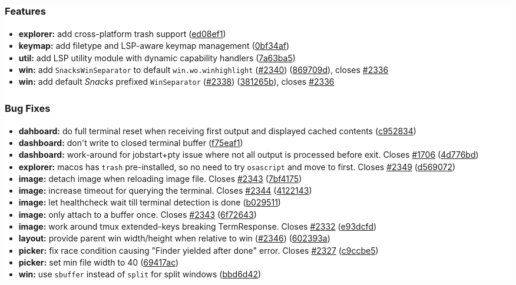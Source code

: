 
### Features

* **explorer:** add cross-platform trash support ([ed08ef1](https://github.com/folke/snacks.nvim/commit/ed08ef1a630508ebab098aa6e8814b89084f8c03))
* **keymap:** add filetype and LSP-aware keymap management ([0bf34af](https://github.com/folke/snacks.nvim/commit/0bf34afe34ee297430f23d2aba0b104c5379dc15))
* **util:** add LSP utility module with dynamic capability handlers ([7a63ba5](https://github.com/folke/snacks.nvim/commit/7a63ba5d374acaa7317833b6e03d2603e90e0983))
* **win:** add `SnacksWinSeparator` to default `win.wo.winhighlight` ([#2340](https://github.com/folke/snacks.nvim/issues/2340)) ([869709d](https://github.com/folke/snacks.nvim/commit/869709dd658b53ea5706f086f93a50e89a429a5d)), closes [#2336](https://github.com/folke/snacks.nvim/issues/2336)
* **win:** add default *Snacks* prefixed `WinSeparator` ([#2338](https://github.com/folke/snacks.nvim/issues/2338)) ([381265b](https://github.com/folke/snacks.nvim/commit/381265b5430c991f4343a2f4530bc2de37abac18)), closes [#2336](https://github.com/folke/snacks.nvim/issues/2336)


### Bug Fixes

* **dahboard:** do full terminal reset when receiving first output and displayed cached contents ([c952834](https://github.com/folke/snacks.nvim/commit/c9528341a6ef9dc9cb404b1c901b1276af331ccf))
* **dashboard:** don't write to closed terminal buffer ([f75eaf1](https://github.com/folke/snacks.nvim/commit/f75eaf1e18cea03605e626eca2a1b9c4345071d4))
* **dashboard:** work-around for jobstart+pty issue where not all output is processed before exit. Closes [#1706](https://github.com/folke/snacks.nvim/issues/1706) ([4d776bd](https://github.com/folke/snacks.nvim/commit/4d776bdd1d6d7998f2c7c7f08c2e964419eb74be))
* **explorer:** macos has `trash` pre-installed, so no need to try `osascript` and move to first. Closes [#2349](https://github.com/folke/snacks.nvim/issues/2349) ([d569072](https://github.com/folke/snacks.nvim/commit/d569072b2e39e0078b55ea56b133fb9a30d78bad))
* **image:** detach image when reloading image file. Closes [#2343](https://github.com/folke/snacks.nvim/issues/2343) ([7bf4175](https://github.com/folke/snacks.nvim/commit/7bf4175588a784bbf7463b68351833ed64f5c6cc))
* **image:** increase timeout for querying the terminal. Closes [#2344](https://github.com/folke/snacks.nvim/issues/2344) ([4122143](https://github.com/folke/snacks.nvim/commit/4122143240fb7f43b27dddec670b844404cb08db))
* **image:** let healthcheck wait till terminal detection is done ([b029511](https://github.com/folke/snacks.nvim/commit/b029511abb1359da28de45faeeec400f419d7ee7))
* **image:** only attach to a buffer once. Closes [#2343](https://github.com/folke/snacks.nvim/issues/2343) ([6f72643](https://github.com/folke/snacks.nvim/commit/6f726433232422d26157adfd0df3dd464341222b))
* **image:** work around tmux extended-keys breaking TermResponse. Closes [#2332](https://github.com/folke/snacks.nvim/issues/2332) ([e93dcfd](https://github.com/folke/snacks.nvim/commit/e93dcfdf394ef16732f06021d941146be912043c))
* **layout:** provide parent win width/height when relative to win ([#2346](https://github.com/folke/snacks.nvim/issues/2346)) ([602393a](https://github.com/folke/snacks.nvim/commit/602393aed2dd8059e74afff6712a423b6f048cfe))
* **picker:** fix race condition causing "Finder yielded after done" error. Closes [#2327](https://github.com/folke/snacks.nvim/issues/2327) ([c9ccbe5](https://github.com/folke/snacks.nvim/commit/c9ccbe56179f1d4adb06fea47f4eea0c57736c2d))
* **picker:** set min file width to 40 ([69417ac](https://github.com/folke/snacks.nvim/commit/69417ac68152bc08d0ea0640e211f2a3eb48bac6))
* **win:** use `sbuffer` instead of `split` for split windows ([bbd6d42](https://github.com/folke/snacks.nvim/commit/bbd6d42a9738c3a4c7c35f5ebde91a5ede8bec3a))
